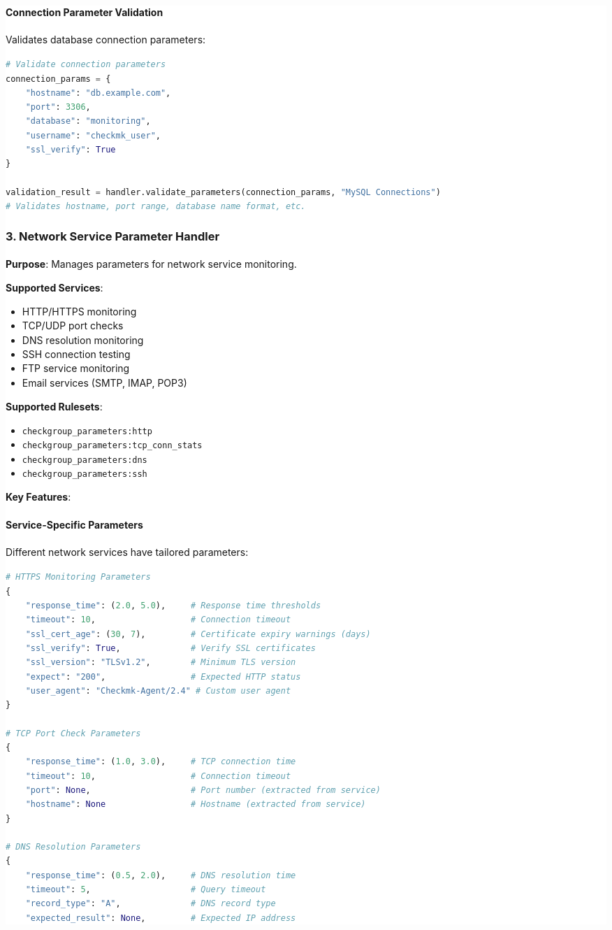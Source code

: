 #### Connection Parameter Validation
Validates database connection parameters:

```python
# Validate connection parameters
connection_params = {
    "hostname": "db.example.com",
    "port": 3306,
    "database": "monitoring",
    "username": "checkmk_user",
    "ssl_verify": True
}

validation_result = handler.validate_parameters(connection_params, "MySQL Connections")
# Validates hostname, port range, database name format, etc.
```

### 3. Network Service Parameter Handler

**Purpose**: Manages parameters for network service monitoring.

**Supported Services**:
- HTTP/HTTPS monitoring
- TCP/UDP port checks
- DNS resolution monitoring
- SSH connection testing
- FTP service monitoring
- Email services (SMTP, IMAP, POP3)

**Supported Rulesets**:
- `checkgroup_parameters:http`
- `checkgroup_parameters:tcp_conn_stats`
- `checkgroup_parameters:dns`
- `checkgroup_parameters:ssh`

**Key Features**:

#### Service-Specific Parameters
Different network services have tailored parameters:

```python
# HTTPS Monitoring Parameters
{
    "response_time": (2.0, 5.0),     # Response time thresholds
    "timeout": 10,                   # Connection timeout
    "ssl_cert_age": (30, 7),         # Certificate expiry warnings (days)
    "ssl_verify": True,              # Verify SSL certificates
    "ssl_version": "TLSv1.2",        # Minimum TLS version
    "expect": "200",                 # Expected HTTP status
    "user_agent": "Checkmk-Agent/2.4" # Custom user agent
}

# TCP Port Check Parameters
{
    "response_time": (1.0, 3.0),     # TCP connection time
    "timeout": 10,                   # Connection timeout
    "port": None,                    # Port number (extracted from service)
    "hostname": None                 # Hostname (extracted from service)
}

# DNS Resolution Parameters
{
    "response_time": (0.5, 2.0),     # DNS resolution time
    "timeout": 5,                    # Query timeout
    "record_type": "A",              # DNS record type
    "expected_result": None,         # Expected IP address
```
